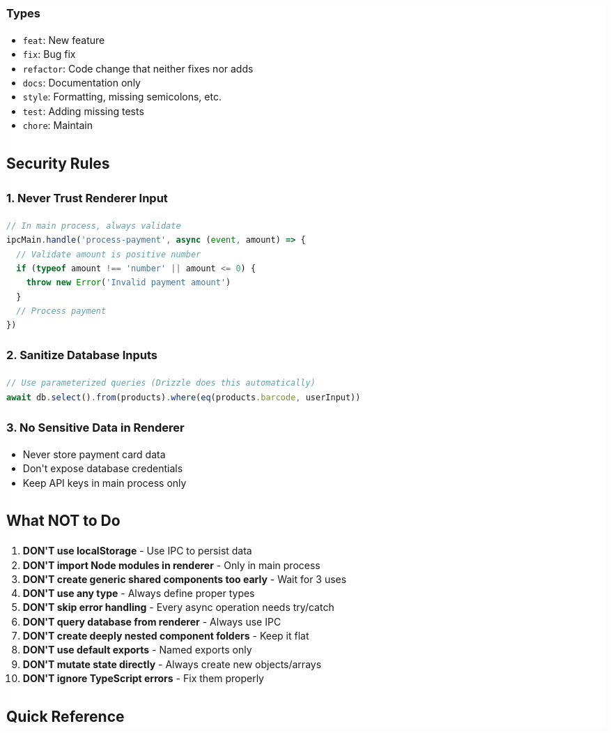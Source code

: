 ### Types
- `feat`: New feature
- `fix`: Bug fix
- `refactor`: Code change that neither fixes nor adds
- `docs`: Documentation only
- `style`: Formatting, missing semicolons, etc.
- `test`: Adding missing tests
- `chore`: Maintain

## Security Rules

### 1. Never Trust Renderer Input
```typescript
// In main process, always validate
ipcMain.handle('process-payment', async (event, amount) => {
  // Validate amount is positive number
  if (typeof amount !== 'number' || amount <= 0) {
    throw new Error('Invalid payment amount')
  }
  // Process payment
})
```

### 2. Sanitize Database Inputs
```typescript
// Use parameterized queries (Drizzle does this automatically)
await db.select().from(products).where(eq(products.barcode, userInput))
```

### 3. No Sensitive Data in Renderer
- Never store payment card data
- Don't expose database credentials
- Keep API keys in main process only

## What NOT to Do

1. **DON'T use localStorage** - Use IPC to persist data
2. **DON'T import Node modules in renderer** - Only in main process
3. **DON'T create generic shared components too early** - Wait for 3 uses
4. **DON'T use any type** - Always define proper types
5. **DON'T skip error handling** - Every async operation needs try/catch
6. **DON'T query database from renderer** - Always use IPC
7. **DON'T create deeply nested component folders** - Keep it flat
8. **DON'T use default exports** - Named exports only
9. **DON'T mutate state directly** - Always create new objects/arrays
10. **DON'T ignore TypeScript errors** - Fix them properly

## Quick Reference
